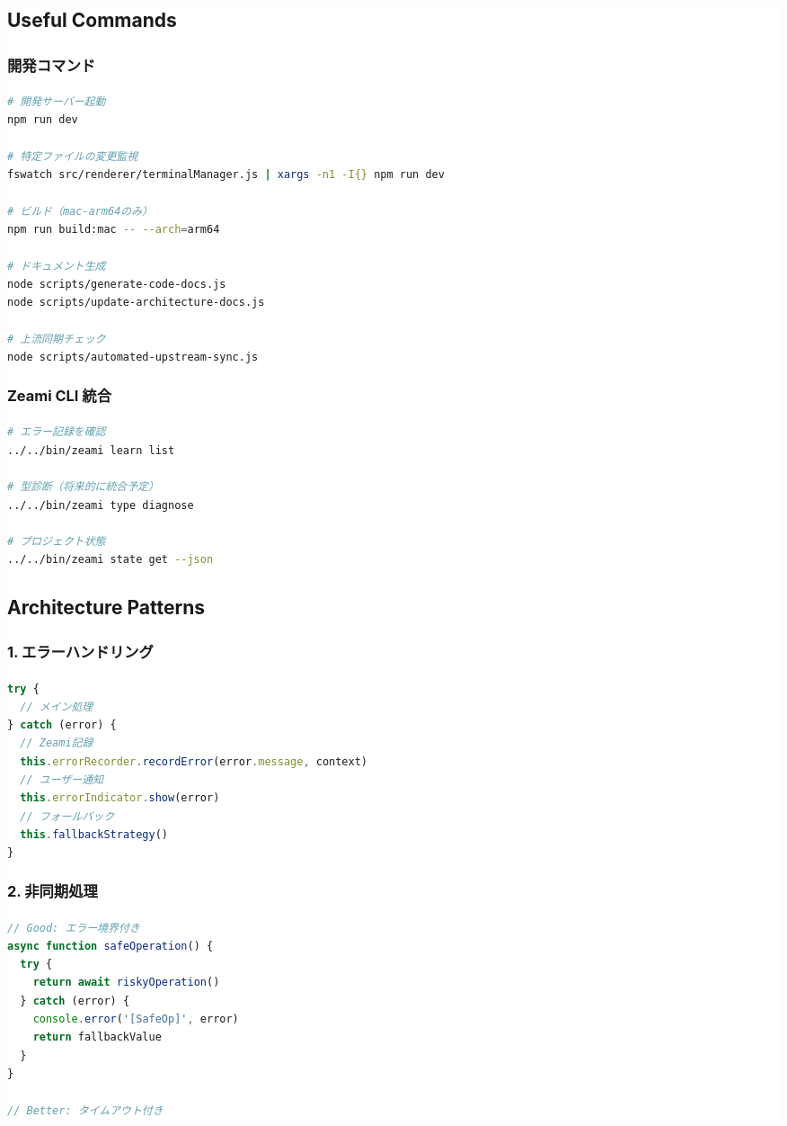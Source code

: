 ## Useful Commands

### 開発コマンド
```bash
# 開発サーバー起動
npm run dev

# 特定ファイルの変更監視
fswatch src/renderer/terminalManager.js | xargs -n1 -I{} npm run dev

# ビルド（mac-arm64のみ）
npm run build:mac -- --arch=arm64

# ドキュメント生成
node scripts/generate-code-docs.js
node scripts/update-architecture-docs.js

# 上流同期チェック
node scripts/automated-upstream-sync.js
```

### Zeami CLI 統合
```bash
# エラー記録を確認
../../bin/zeami learn list

# 型診断（将来的に統合予定）
../../bin/zeami type diagnose

# プロジェクト状態
../../bin/zeami state get --json
```

## Architecture Patterns

### 1. エラーハンドリング
```javascript
try {
  // メイン処理
} catch (error) {
  // Zeami記録
  this.errorRecorder.recordError(error.message, context)
  // ユーザー通知
  this.errorIndicator.show(error)
  // フォールバック
  this.fallbackStrategy()
}
```

### 2. 非同期処理
```javascript
// Good: エラー境界付き
async function safeOperation() {
  try {
    return await riskyOperation()
  } catch (error) {
    console.error('[SafeOp]', error)
    return fallbackValue
  }
}

// Better: タイムアウト付き
```